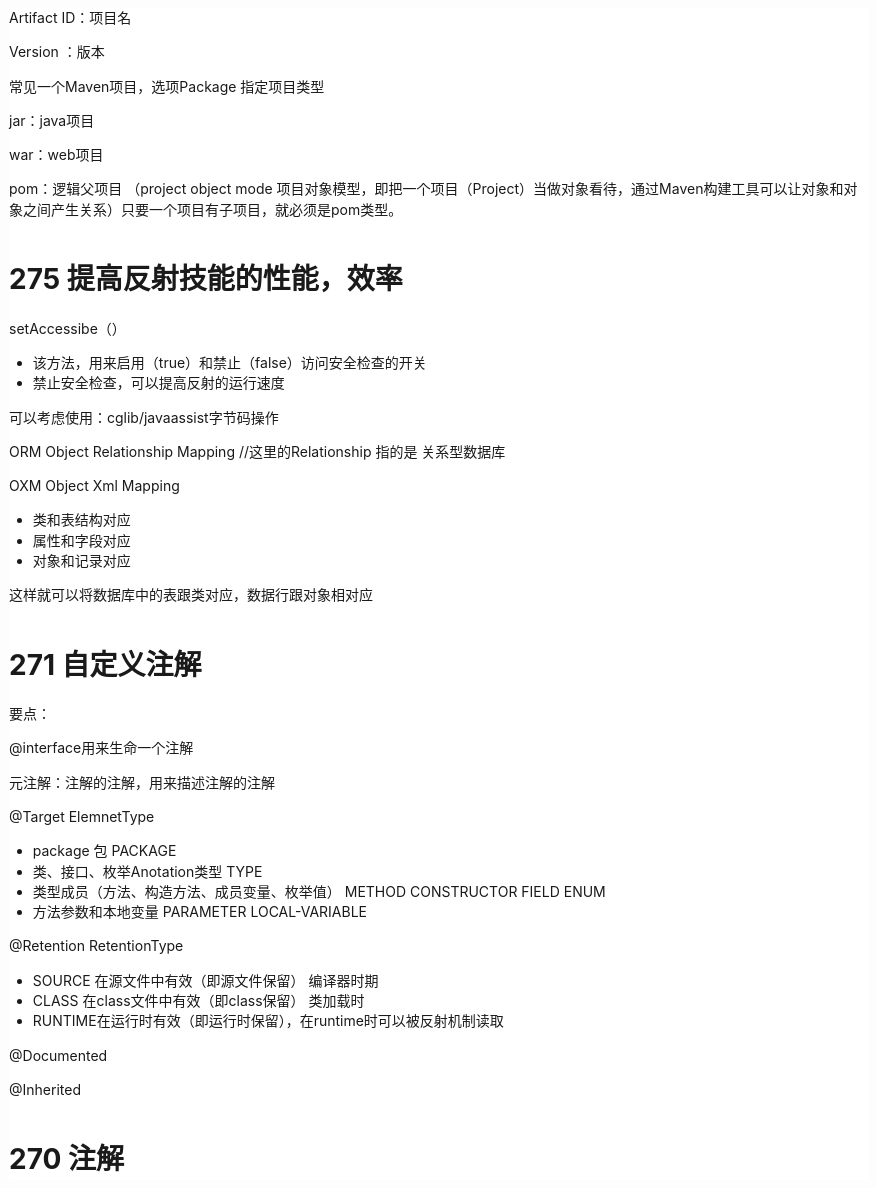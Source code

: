 Artifact ID：项目名

Version ：版本

常见一个Maven项目，选项Package 指定项目类型

jar：java项目

war：web项目

pom：逻辑父项目 （project object mode 项目对象模型，即把一个项目（Project）当做对象看待，通过Maven构建工具可以让对象和对象之间产生关系）只要一个项目有子项目，就必须是pom类型。

# 275 提高反射技能的性能，效率

setAccessibe（）

*   该方法，用来启用（true）和禁止（false）访问安全检查的开关
*   禁止安全检查，可以提高反射的运行速度

可以考虑使用：cglib/javaassist字节码操作

ORM Object Relationship Mapping //这里的Relationship 指的是 关系型数据库

OXM Object Xml Mapping

*   类和表结构对应
*   属性和字段对应
*   对象和记录对应

这样就可以将数据库中的表跟类对应，数据行跟对象相对应

# 271 自定义注解

要点：

@interface用来生命一个注解

元注解：注解的注解，用来描述注解的注解

@Target ElemnetType

*   package 包 PACKAGE
*   类、接口、枚举Anotation类型 TYPE
*   类型成员（方法、构造方法、成员变量、枚举值） METHOD CONSTRUCTOR FIELD ENUM
*   方法参数和本地变量 PARAMETER LOCAL-VARIABLE

@Retention RetentionType

*   SOURCE 在源文件中有效（即源文件保留） 编译器时期
*   CLASS 在class文件中有效（即class保留） 类加载时
*   RUNTIME在运行时有效（即运行时保留），在runtime时可以被反射机制读取

@Documented

@Inherited

# 270 注解

